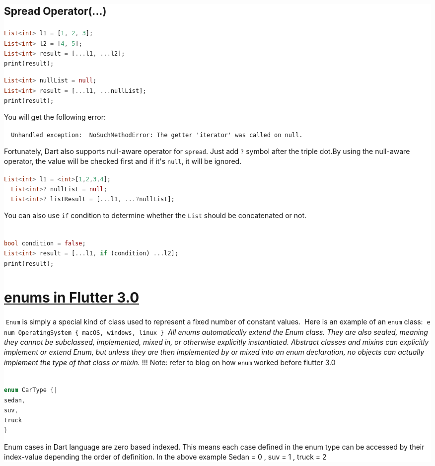 ## Spread Operator(...)

```dart
List<int> l1 = [1, 2, 3];
List<int> l2 = [4, 5];
List<int> result = [...l1, ...l2];
print(result);
```

```dart
List<int> nullList = null;
List<int> result = [...l1, ...nullList];
print(result);
```

You will get the following error:

```
  Unhandled exception:  NoSuchMethodError: The getter 'iterator' was called on null.
```

Fortunately, Dart also supports null-aware operator for `spread`. Just add `?` symbol after the triple dot.By using the null-aware operator, the value will be checked first and if it's `null`, it will be ignored.
```dart
List<int> l1 = <int>[1,2,3,4];
  List<int>? nullList = null;
  List<int>? listResult = [...l1, ...?nullList];
```
You can also use `if` condition to determine whether the `List` should be concatenated or not.
```dart

bool condition = false;
List<int> result = [...l1, if (condition) ...l2];
print(result);
```
# [enums in Flutter 3.0](https://tech-lead.medium.com/advanced-enums-in-flutter-a8f2e2702ffd)
 `Enum` is simply a special kind of class used to represent a fixed number of constant values.
 Here is an example of an `enum` class:
 `enum OperatingSystem { macOS, windows, linux }`
 _All enums automatically extend the Enum class. They are also sealed, meaning they cannot be subclassed, implemented, mixed in, or otherwise explicitly instantiated._
_Abstract classes and mixins can explicitly implement or extend Enum, but unless they are then implemented by or mixed into an enum declaration, no objects can actually implement the type of that class or mixin._
!!! Note: refer to blog on how `enum` worked before flutter 3.0
```dart

enum CarType {|
sedan,
suv,
truck
}
```
Enum cases in Dart language are zero based indexed. This means each case defined in the enum type can be accessed by their index-value depending the order of definition. In the above example Sedan = 0 , suv = 1 , truck = 2
